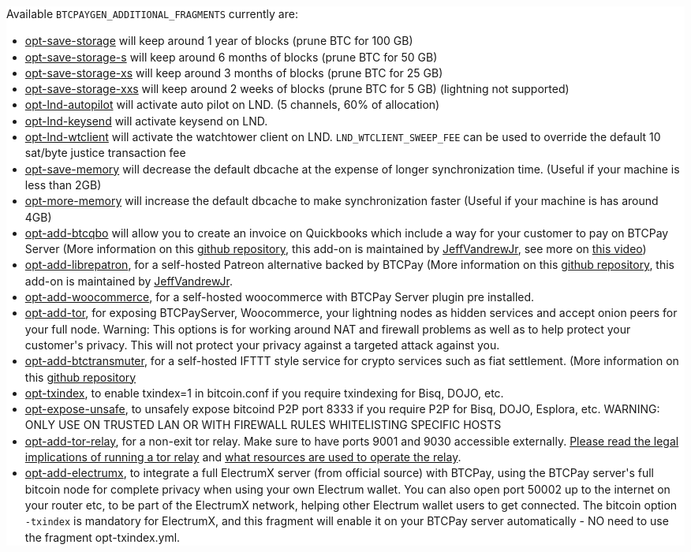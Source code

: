 Available `BTCPAYGEN_ADDITIONAL_FRAGMENTS` currently are:

* [opt-save-storage](docker-compose-generator/docker-fragments/opt-save-storage.yml) will keep around 1 year of blocks (prune BTC for 100 GB)
* [opt-save-storage-s](docker-compose-generator/docker-fragments/opt-save-storage-s.yml) will keep around 6 months of blocks (prune BTC for 50 GB)
* [opt-save-storage-xs](docker-compose-generator/docker-fragments/opt-save-storage-xs.yml) will keep around 3 months of blocks (prune BTC for 25 GB)
* [opt-save-storage-xxs](docker-compose-generator/docker-fragments/opt-save-storage-xxs.yml) will keep around 2 weeks of blocks (prune BTC for 5 GB) (lightning not supported)
* [opt-lnd-autopilot](docker-compose-generator/docker-fragments/opt-lnd-autopilot.yml) will activate auto pilot on LND. (5 channels, 60% of allocation)
* [opt-lnd-keysend](docker-compose-generator/docker-fragments/opt-lnd-keysend.yml) will activate keysend on LND.
* [opt-lnd-wtclient](docker-compose-generator/docker-fragments/opt-lnd-wtclient.yml) will activate the watchtower client on LND. `LND_WTCLIENT_SWEEP_FEE` can be used to override the default 10 sat/byte justice transaction fee
* [opt-save-memory](docker-compose-generator/docker-fragments/opt-save-memory.yml) will decrease the default dbcache at the expense of longer synchronization time. (Useful if your machine is less than 2GB)
* [opt-more-memory](docker-compose-generator/docker-fragments/opt-more-memory.yml) will increase the default dbcache to make synchronization faster (Useful if your machine is has around 4GB)
* [opt-add-btcqbo](docker-compose-generator/docker-fragments/opt-add-btcqbo.yml) will allow you to create an invoice on Quickbooks which include a way for your customer to pay on BTCPay Server (More information on this [github repository](https://github.com/JeffVandrewJr/btcqbo/), this add-on is maintained by [JeffVandrewJr](https://github.com/JeffVandrewJr), see more on [this video](https://www.youtube.com/watch?v=srgwL9ozg6c))
* [opt-add-librepatron](docker-compose-generator/docker-fragments/opt-add-librepatron.yml), for a self-hosted Patreon alternative backed by BTCPay (More information on this [github repository](https://github.com/JeffVandrewJr/patron), this add-on is maintained by [JeffVandrewJr](https://github.com/JeffVandrewJr).
* [opt-add-woocommerce](docker-compose-generator/docker-fragments/opt-add-woocommerce.yml), for a self-hosted woocommerce with BTCPay Server plugin pre installed.
* [opt-add-tor](docker-compose-generator/docker-fragments/opt-add-tor.yml), for exposing BTCPayServer, Woocommerce, your lightning nodes as hidden services and accept onion peers for your full node. Warning: This options is for working around NAT and firewall problems as well as to help protect your customer's privacy. This will not protect your privacy against a targeted attack against you.
* [opt-add-btctransmuter](docker-compose-generator/docker-fragments/opt-add-btctransmuter.yml), for a self-hosted IFTTT style service for crypto services such as fiat settlement. (More information on this [github repository](https://github.com/btcpayserver/btcTransmuter/)
* [opt-txindex](docker-compose-generator/docker-fragments/opt-txindex.yml), to enable txindex=1 in bitcoin.conf if you require txindexing for Bisq, DOJO, etc.
* [opt-expose-unsafe](docker-compose-generator/docker-fragments/opt-expose-unsafe.yml), to unsafely expose bitcoind P2P port 8333 if you require P2P for Bisq, DOJO, Esplora, etc. WARNING: ONLY USE ON TRUSTED LAN OR WITH FIREWALL RULES WHITELISTING SPECIFIC HOSTS
* [opt-add-tor-relay](docker-compose-generator/docker-fragments/opt-add-tor-relay.yml), for a non-exit tor relay. Make sure to have ports 9001 and 9030 accessible externally. [Please read the legal implications of running a tor relay](https://community.torproject.org/relay/community-resources/eff-tor-legal-faq) and [what resources are used to operate the relay](https://trac.torproject.org/projects/tor/wiki/TorRelayGuide#RelayRequirements).
* [opt-add-electrumx](docker-compose-generator/docker-fragments/opt-add-electrumx.yml), to integrate a full ElectrumX server (from official source) with BTCPay, using the BTCPay server's full bitcoin node for complete privacy when using your own Electrum wallet.  You can also open port 50002 up to the internet on your router etc, to be part of the ElectrumX network, helping other Electrum wallet users to get connected. The bitcoin option `-txindex` is mandatory for ElectrumX, and this fragment will enable it on your BTCPay server automatically - NO need to use the fragment opt-txindex.yml.